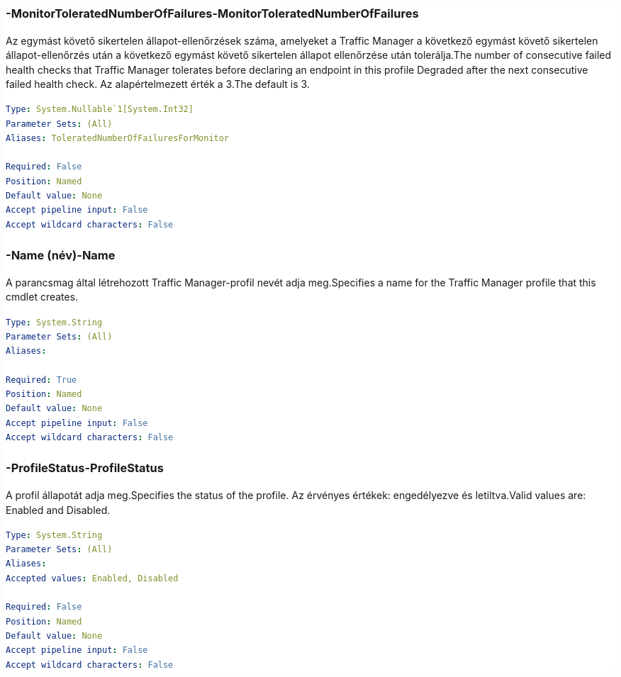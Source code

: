 ### <span data-ttu-id="88600-144">-MonitorToleratedNumberOfFailures</span><span class="sxs-lookup"><span data-stu-id="88600-144">-MonitorToleratedNumberOfFailures</span></span>
<span data-ttu-id="88600-145">Az egymást követő sikertelen állapot-ellenőrzések száma, amelyeket a Traffic Manager a következő egymást követő sikertelen állapot-ellenőrzés után a következő egymást követő sikertelen állapot ellenőrzése után tolerálja.</span><span class="sxs-lookup"><span data-stu-id="88600-145">The number of consecutive failed health checks that Traffic Manager tolerates before declaring an endpoint in this profile Degraded after the next consecutive failed health check.</span></span> <span data-ttu-id="88600-146">Az alapértelmezett érték a 3.</span><span class="sxs-lookup"><span data-stu-id="88600-146">The default is 3.</span></span>

```yaml
Type: System.Nullable`1[System.Int32]
Parameter Sets: (All)
Aliases: ToleratedNumberOfFailuresForMonitor

Required: False
Position: Named
Default value: None
Accept pipeline input: False
Accept wildcard characters: False
```

### <span data-ttu-id="88600-147">-Name (név)</span><span class="sxs-lookup"><span data-stu-id="88600-147">-Name</span></span>
<span data-ttu-id="88600-148">A parancsmag által létrehozott Traffic Manager-profil nevét adja meg.</span><span class="sxs-lookup"><span data-stu-id="88600-148">Specifies a name for the Traffic Manager profile that this cmdlet creates.</span></span>

```yaml
Type: System.String
Parameter Sets: (All)
Aliases:

Required: True
Position: Named
Default value: None
Accept pipeline input: False
Accept wildcard characters: False
```

### <span data-ttu-id="88600-149">-ProfileStatus</span><span class="sxs-lookup"><span data-stu-id="88600-149">-ProfileStatus</span></span>
<span data-ttu-id="88600-150">A profil állapotát adja meg.</span><span class="sxs-lookup"><span data-stu-id="88600-150">Specifies the status of the profile.</span></span>
<span data-ttu-id="88600-151">Az érvényes értékek: engedélyezve és letiltva.</span><span class="sxs-lookup"><span data-stu-id="88600-151">Valid values are: Enabled and Disabled.</span></span>

```yaml
Type: System.String
Parameter Sets: (All)
Aliases:
Accepted values: Enabled, Disabled

Required: False
Position: Named
Default value: None
Accept pipeline input: False
Accept wildcard characters: False
```
